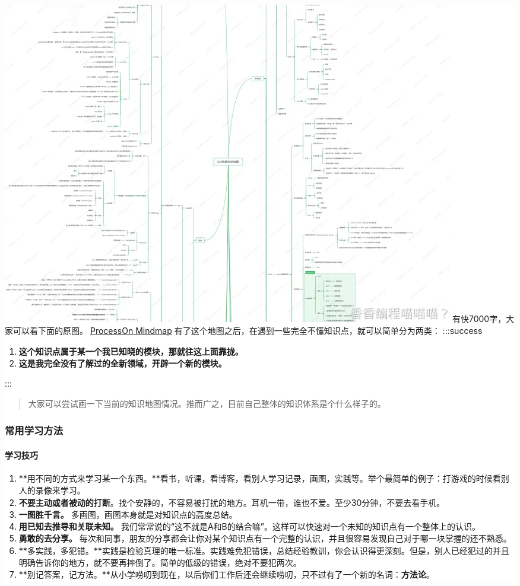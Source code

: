 ![image.png](/self-cultivation/11.png)
有快7000字，大家可以看下面的原图。
[ProcessOn Mindmap](https://www.processon.com/mindmap/64a555b2e79b6b5e77ad9ce3)
有了这个地图之后，在遇到一些完全不懂知识点，就可以简单分为两类：
:::success

1. **这个知识点属于某一个我已知晓的模块，那就往这上面靠拢。**
2. **这是我完全没有了解过的全新领域，开辟一个新的模块。**

:::

> 大家可以尝试画一下当前的知识地图情况。推而广之，目前自己整体的知识体系是个什么样子的。

<a name="UgCb0"></a>

### 常用学习方法

<a name="bV6fs"></a>

#### 学习技巧

1. **用不同的方式来学习某一个东西。**看书，听课，看博客，看别人学习记录，画图，实践等。举个最简单的例子：打游戏的时候看别人的录像来学习。
2. **不要主动或者被动的打断**。找个安静的，不容易被打扰的地方。耳机一带，谁也不爱。至少30分钟，不要去看手机。
3. **一图胜千言。** 多画图，画图本身就是对知识点的高度总结。
4. **用已知去推导和关联未知。** 我们常常说的“这不就是A和B的结合嘛”。这样可以快速对一个未知的知识点有一个整体上的认识。
5. **勇敢的去分享。** 每次和同事，朋友的分享都会让你对某个知识点有一个完整的认识，并且很容易发现自己对于哪一块掌握的还不熟悉。
6. **多实践，多犯错。**实践是检验真理的唯一标准。实践难免犯错误，总结经验教训，你会认识得更深刻。但是，别人已经犯过的并且明确告诉你的地方，就不要再摔倒了。简单的低级的错误，绝对不要犯两次。
7. **别记答案，记方法。**从小学唠叨到现在，以后你们工作后还会继续唠叨，只不过有了一个新的名词：**方法论**。
<a name="CxK16"></a>
